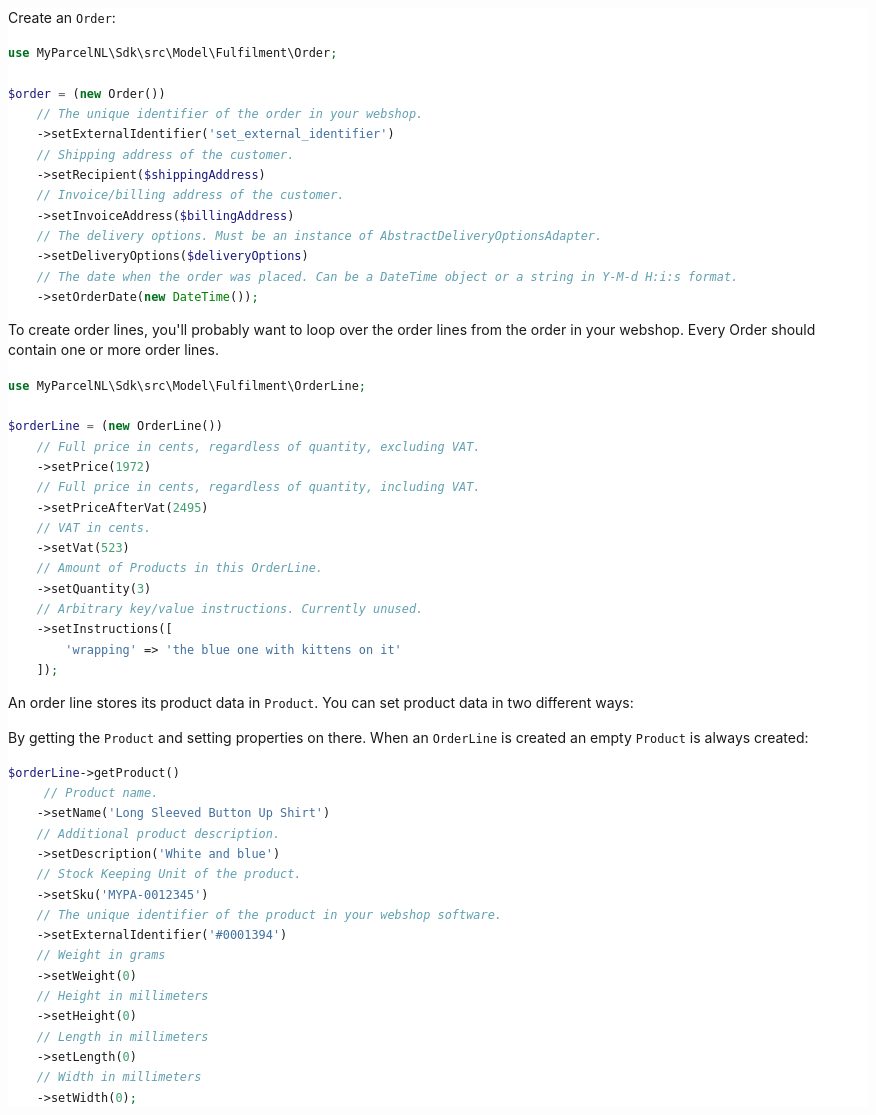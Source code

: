 Create an `Order`:

```php
use MyParcelNL\Sdk\src\Model\Fulfilment\Order;

$order = (new Order())
    // The unique identifier of the order in your webshop.
    ->setExternalIdentifier('set_external_identifier')
    // Shipping address of the customer.
    ->setRecipient($shippingAddress)
    // Invoice/billing address of the customer.
    ->setInvoiceAddress($billingAddress)
    // The delivery options. Must be an instance of AbstractDeliveryOptionsAdapter.
    ->setDeliveryOptions($deliveryOptions)
    // The date when the order was placed. Can be a DateTime object or a string in Y-M-d H:i:s format.
    ->setOrderDate(new DateTime());
```

To create order lines, you'll probably want to loop over the order lines from
the order in your webshop. Every Order should contain one or more order lines.

```php
use MyParcelNL\Sdk\src\Model\Fulfilment\OrderLine;

$orderLine = (new OrderLine())
    // Full price in cents, regardless of quantity, excluding VAT.
    ->setPrice(1972)
    // Full price in cents, regardless of quantity, including VAT.
    ->setPriceAfterVat(2495)
    // VAT in cents.
    ->setVat(523)
    // Amount of Products in this OrderLine.
    ->setQuantity(3)
    // Arbitrary key/value instructions. Currently unused.
    ->setInstructions([
        'wrapping' => 'the blue one with kittens on it'
    ]);
```

An order line stores its product data in `Product`. You can set product data in
two different ways:

By getting the `Product` and setting properties on there. When an `OrderLine` is
created an empty `Product` is always created:

```php
$orderLine->getProduct()
     // Product name.
    ->setName('Long Sleeved Button Up Shirt')
    // Additional product description.
    ->setDescription('White and blue')
    // Stock Keeping Unit of the product.
    ->setSku('MYPA-0012345')
    // The unique identifier of the product in your webshop software.
    ->setExternalIdentifier('#0001394')
    // Weight in grams
    ->setWeight(0)
    // Height in millimeters
    ->setHeight(0)
    // Length in millimeters
    ->setLength(0)
    // Width in millimeters
    ->setWidth(0);
```
